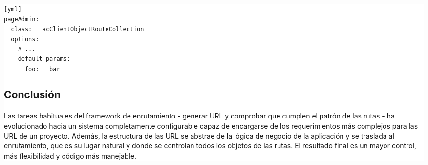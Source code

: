     [yml]
    pageAdmin:
      class:   acClientObjectRouteCollection
      options:
        # ...
        default_params:
          foo:   bar

Conclusión
----------

Las tareas habituales del framework de enrutamiento - generar URL y comprobar
que cumplen el patrón de las rutas - ha evolucionado hacia un sistema completamente
configurable capaz de encargarse de los requerimientos más complejos para las
URL de un proyecto. Además, la estructura de las URL se abstrae de la lógica de
negocio de la aplicación y se traslada al enrutamiento, que es su lugar natural
y donde se controlan todos los objetos de las rutas. El resultado final es un
mayor control, más flexibilidad y código más manejable.

